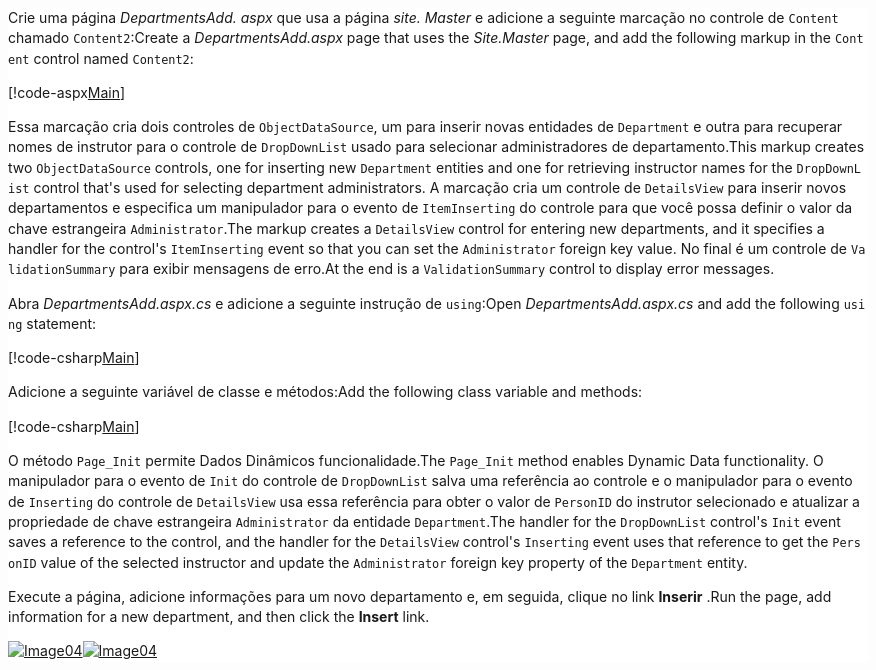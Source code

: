 <span data-ttu-id="71cd9-281">Crie uma página *DepartmentsAdd. aspx* que usa a página *site. Master* e adicione a seguinte marcação no controle de `Content` chamado `Content2`:</span><span class="sxs-lookup"><span data-stu-id="71cd9-281">Create a *DepartmentsAdd.aspx* page that uses the *Site.Master* page, and add the following markup in the `Content` control named `Content2`:</span></span>

[!code-aspx[Main](using-the-entity-framework-and-the-objectdatasource-control-part-1-getting-started/samples/sample9.aspx)]

<span data-ttu-id="71cd9-282">Essa marcação cria dois controles de `ObjectDataSource`, um para inserir novas entidades de `Department` e outra para recuperar nomes de instrutor para o controle de `DropDownList` usado para selecionar administradores de departamento.</span><span class="sxs-lookup"><span data-stu-id="71cd9-282">This markup creates two `ObjectDataSource` controls, one for inserting new `Department` entities and one for retrieving instructor names for the `DropDownList` control that's used for selecting department administrators.</span></span> <span data-ttu-id="71cd9-283">A marcação cria um controle de `DetailsView` para inserir novos departamentos e especifica um manipulador para o evento de `ItemInserting` do controle para que você possa definir o valor da chave estrangeira `Administrator`.</span><span class="sxs-lookup"><span data-stu-id="71cd9-283">The markup creates a `DetailsView` control for entering new departments, and it specifies a handler for the control's `ItemInserting` event so that you can set the `Administrator` foreign key value.</span></span> <span data-ttu-id="71cd9-284">No final é um controle de `ValidationSummary` para exibir mensagens de erro.</span><span class="sxs-lookup"><span data-stu-id="71cd9-284">At the end is a `ValidationSummary` control to display error messages.</span></span>

<span data-ttu-id="71cd9-285">Abra *DepartmentsAdd.aspx.cs* e adicione a seguinte instrução de `using`:</span><span class="sxs-lookup"><span data-stu-id="71cd9-285">Open *DepartmentsAdd.aspx.cs* and add the following `using` statement:</span></span>

[!code-csharp[Main](using-the-entity-framework-and-the-objectdatasource-control-part-1-getting-started/samples/sample10.cs)]

<span data-ttu-id="71cd9-286">Adicione a seguinte variável de classe e métodos:</span><span class="sxs-lookup"><span data-stu-id="71cd9-286">Add the following class variable and methods:</span></span>

[!code-csharp[Main](using-the-entity-framework-and-the-objectdatasource-control-part-1-getting-started/samples/sample11.cs)]

<span data-ttu-id="71cd9-287">O método `Page_Init` permite Dados Dinâmicos funcionalidade.</span><span class="sxs-lookup"><span data-stu-id="71cd9-287">The `Page_Init` method enables Dynamic Data functionality.</span></span> <span data-ttu-id="71cd9-288">O manipulador para o evento de `Init` do controle de `DropDownList` salva uma referência ao controle e o manipulador para o evento de `Inserting` do controle de `DetailsView` usa essa referência para obter o valor de `PersonID` do instrutor selecionado e atualizar a propriedade de chave estrangeira `Administrator` da entidade `Department`.</span><span class="sxs-lookup"><span data-stu-id="71cd9-288">The handler for the `DropDownList` control's `Init` event saves a reference to the control, and the handler for the `DetailsView` control's `Inserting` event uses that reference to get the `PersonID` value of the selected instructor and update the `Administrator` foreign key property of the `Department` entity.</span></span>

<span data-ttu-id="71cd9-289">Execute a página, adicione informações para um novo departamento e, em seguida, clique no link **Inserir** .</span><span class="sxs-lookup"><span data-stu-id="71cd9-289">Run the page, add information for a new department, and then click the **Insert** link.</span></span>

<span data-ttu-id="71cd9-290">[![Image04](using-the-entity-framework-and-the-objectdatasource-control-part-1-getting-started/_static/image28.png)](using-the-entity-framework-and-the-objectdatasource-control-part-1-getting-started/_static/image27.png)</span><span class="sxs-lookup"><span data-stu-id="71cd9-290">[![Image04](using-the-entity-framework-and-the-objectdatasource-control-part-1-getting-started/_static/image28.png)](using-the-entity-framework-and-the-objectdatasource-control-part-1-getting-started/_static/image27.png)</span></span>
